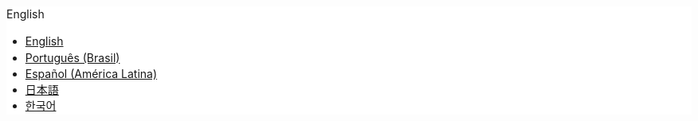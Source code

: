 English
  * [ English ](https://github.com/features/models)
  * [ Português (Brasil) ](https://github.com/features/models)
  * [ Español (América Latina) ](https://github.com/features/models)
  * [ 日本語 ](https://github.com/features/models)
  * [ 한국어 ](https://github.com/features/models)


